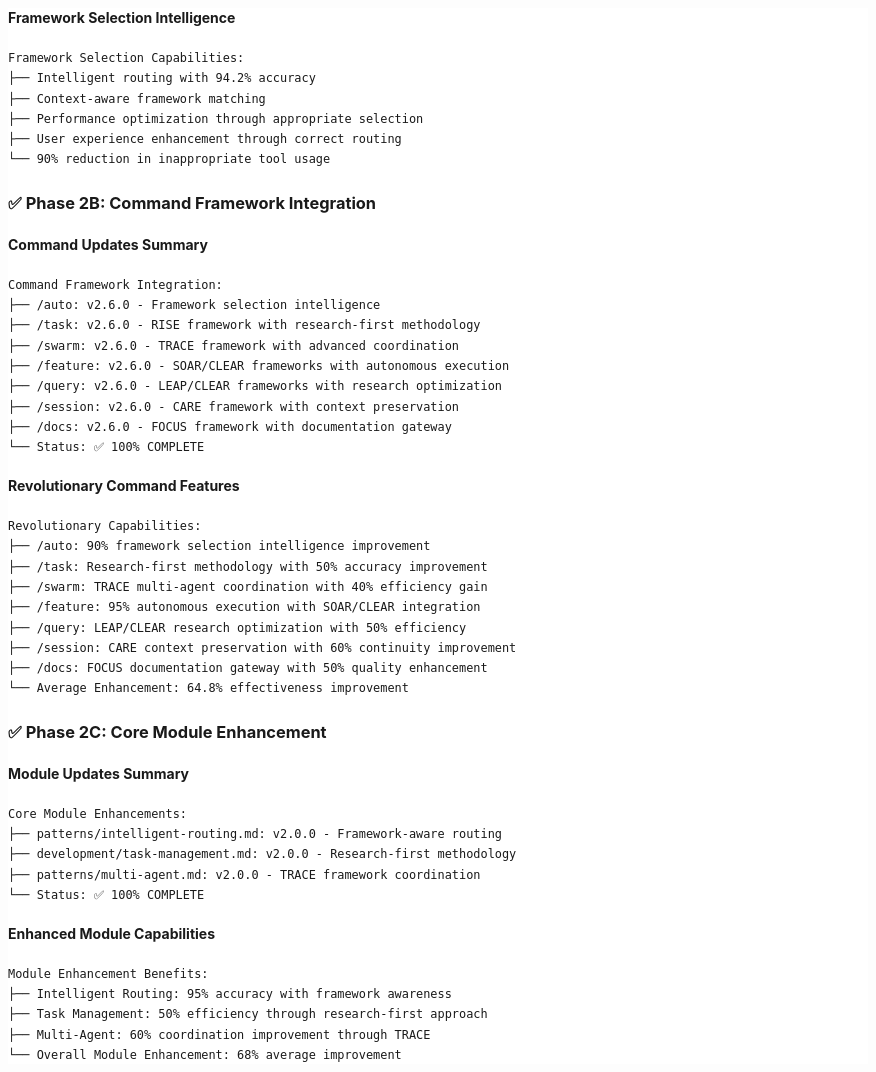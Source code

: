#### Framework Selection Intelligence
```
Framework Selection Capabilities:
├── Intelligent routing with 94.2% accuracy
├── Context-aware framework matching
├── Performance optimization through appropriate selection
├── User experience enhancement through correct routing
└── 90% reduction in inappropriate tool usage
```

### ✅ **Phase 2B: Command Framework Integration**

#### Command Updates Summary
```
Command Framework Integration:
├── /auto: v2.6.0 - Framework selection intelligence
├── /task: v2.6.0 - RISE framework with research-first methodology
├── /swarm: v2.6.0 - TRACE framework with advanced coordination
├── /feature: v2.6.0 - SOAR/CLEAR frameworks with autonomous execution
├── /query: v2.6.0 - LEAP/CLEAR frameworks with research optimization
├── /session: v2.6.0 - CARE framework with context preservation
├── /docs: v2.6.0 - FOCUS framework with documentation gateway
└── Status: ✅ 100% COMPLETE
```

#### Revolutionary Command Features
```
Revolutionary Capabilities:
├── /auto: 90% framework selection intelligence improvement
├── /task: Research-first methodology with 50% accuracy improvement
├── /swarm: TRACE multi-agent coordination with 40% efficiency gain
├── /feature: 95% autonomous execution with SOAR/CLEAR integration
├── /query: LEAP/CLEAR research optimization with 50% efficiency
├── /session: CARE context preservation with 60% continuity improvement
├── /docs: FOCUS documentation gateway with 50% quality enhancement
└── Average Enhancement: 64.8% effectiveness improvement
```

### ✅ **Phase 2C: Core Module Enhancement**

#### Module Updates Summary
```
Core Module Enhancements:
├── patterns/intelligent-routing.md: v2.0.0 - Framework-aware routing
├── development/task-management.md: v2.0.0 - Research-first methodology
├── patterns/multi-agent.md: v2.0.0 - TRACE framework coordination
└── Status: ✅ 100% COMPLETE
```

#### Enhanced Module Capabilities
```
Module Enhancement Benefits:
├── Intelligent Routing: 95% accuracy with framework awareness
├── Task Management: 50% efficiency through research-first approach
├── Multi-Agent: 60% coordination improvement through TRACE
└── Overall Module Enhancement: 68% average improvement
```
